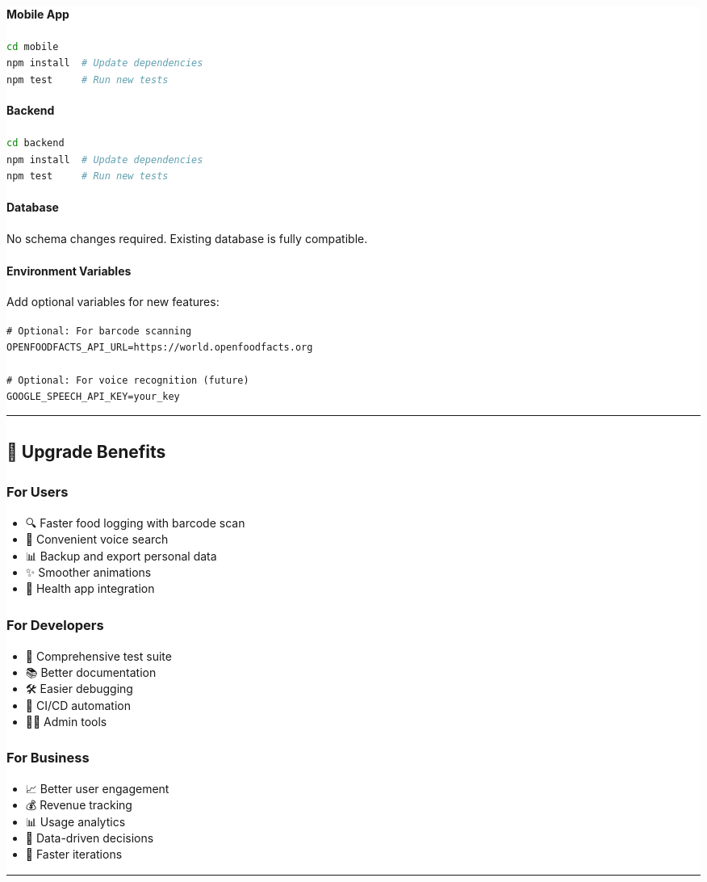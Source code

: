 #### Mobile App
```bash
cd mobile
npm install  # Update dependencies
npm test     # Run new tests
```

#### Backend
```bash
cd backend
npm install  # Update dependencies
npm test     # Run new tests
```

#### Database
No schema changes required. Existing database is fully compatible.

#### Environment Variables
Add optional variables for new features:
```env
# Optional: For barcode scanning
OPENFOODFACTS_API_URL=https://world.openfoodfacts.org

# Optional: For voice recognition (future)
GOOGLE_SPEECH_API_KEY=your_key
```

---

## 🎯 Upgrade Benefits

### For Users
- 🔍 Faster food logging with barcode scan
- 🎤 Convenient voice search
- 📊 Backup and export personal data
- ✨ Smoother animations
- 🔗 Health app integration

### For Developers
- 🧪 Comprehensive test suite
- 📚 Better documentation
- 🛠️ Easier debugging
- 🔄 CI/CD automation
- 👨‍💼 Admin tools

### For Business
- 📈 Better user engagement
- 💰 Revenue tracking
- 📊 Usage analytics
- 🎯 Data-driven decisions
- 🚀 Faster iterations

---